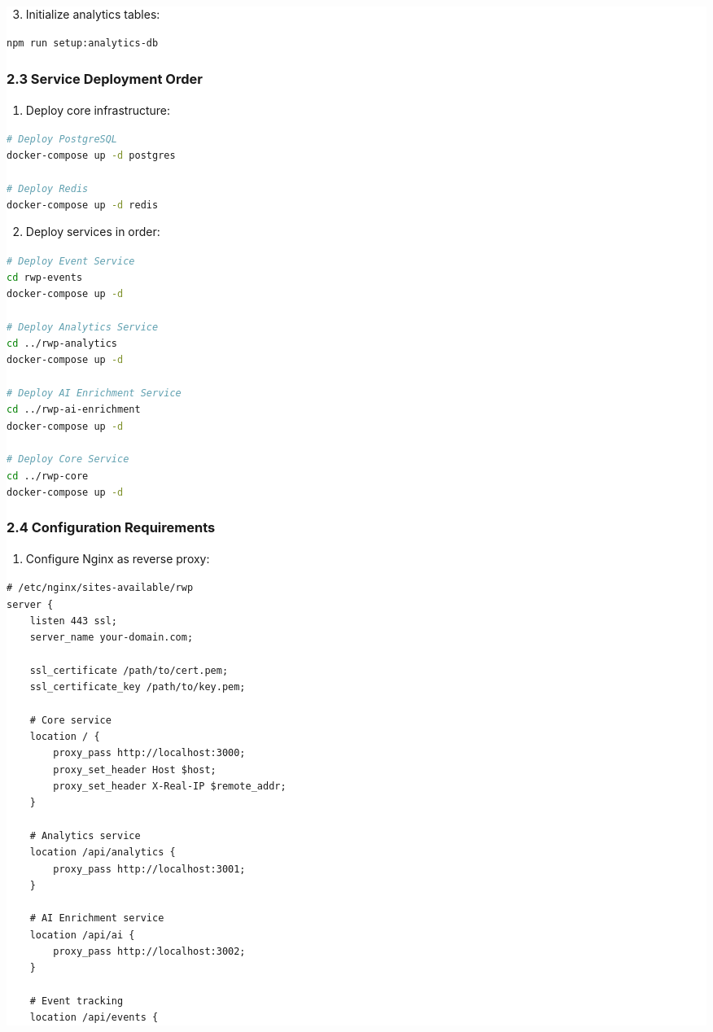 3. Initialize analytics tables:
```bash
npm run setup:analytics-db
```

### 2.3 Service Deployment Order

1. Deploy core infrastructure:
```bash
# Deploy PostgreSQL
docker-compose up -d postgres

# Deploy Redis
docker-compose up -d redis
```

2. Deploy services in order:
```bash
# Deploy Event Service
cd rwp-events
docker-compose up -d

# Deploy Analytics Service
cd ../rwp-analytics
docker-compose up -d

# Deploy AI Enrichment Service
cd ../rwp-ai-enrichment
docker-compose up -d

# Deploy Core Service
cd ../rwp-core
docker-compose up -d
```

### 2.4 Configuration Requirements

1. Configure Nginx as reverse proxy:
```nginx
# /etc/nginx/sites-available/rwp
server {
    listen 443 ssl;
    server_name your-domain.com;

    ssl_certificate /path/to/cert.pem;
    ssl_certificate_key /path/to/key.pem;

    # Core service
    location / {
        proxy_pass http://localhost:3000;
        proxy_set_header Host $host;
        proxy_set_header X-Real-IP $remote_addr;
    }

    # Analytics service
    location /api/analytics {
        proxy_pass http://localhost:3001;
    }

    # AI Enrichment service
    location /api/ai {
        proxy_pass http://localhost:3002;
    }

    # Event tracking
    location /api/events {
```